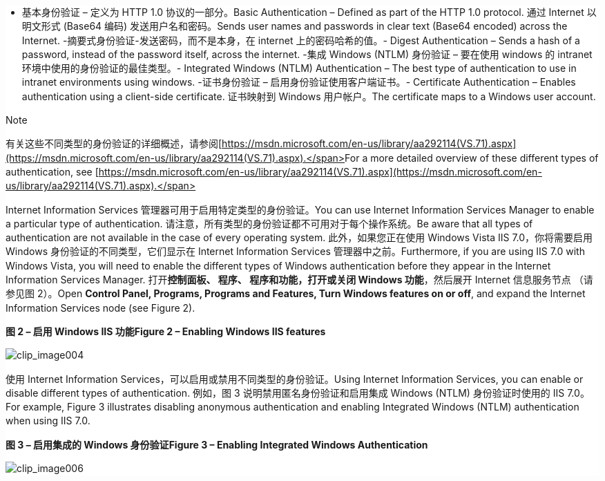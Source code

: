 - <span data-ttu-id="788b9-129">基本身份验证 – 定义为 HTTP 1.0 协议的一部分。</span><span class="sxs-lookup"><span data-stu-id="788b9-129">Basic Authentication – Defined as part of the HTTP 1.0 protocol.</span></span> <span data-ttu-id="788b9-130">通过 Internet 以明文形式 (Base64 编码) 发送用户名和密码。</span><span class="sxs-lookup"><span data-stu-id="788b9-130">Sends user names and passwords in clear text (Base64 encoded) across the Internet.</span></span> <span data-ttu-id="788b9-131">-摘要式身份验证-发送密码，而不是本身，在 internet 上的密码哈希的值。</span><span class="sxs-lookup"><span data-stu-id="788b9-131">- Digest Authentication – Sends a hash of a password, instead of the password itself, across the internet.</span></span> <span data-ttu-id="788b9-132">-集成 Windows (NTLM) 身份验证 – 要在使用 windows 的 intranet 环境中使用的身份验证的最佳类型。</span><span class="sxs-lookup"><span data-stu-id="788b9-132">- Integrated Windows (NTLM) Authentication – The best type of authentication to use in intranet environments using windows.</span></span> <span data-ttu-id="788b9-133">-证书身份验证 – 启用身份验证使用客户端证书。</span><span class="sxs-lookup"><span data-stu-id="788b9-133">- Certificate Authentication – Enables authentication using a client-side certificate.</span></span> <span data-ttu-id="788b9-134">证书映射到 Windows 用户帐户。</span><span class="sxs-lookup"><span data-stu-id="788b9-134">The certificate maps to a Windows user account.</span></span>

> [!NOTE] 
> 
> <span data-ttu-id="788b9-135">有关这些不同类型的身份验证的详细概述，请参阅[https://msdn.microsoft.com/en-us/library/aa292114(VS.71).aspx](https://msdn.microsoft.com/en-us/library/aa292114(VS.71).aspx).</span><span class="sxs-lookup"><span data-stu-id="788b9-135">For a more detailed overview of these different types of authentication, see [https://msdn.microsoft.com/en-us/library/aa292114(VS.71).aspx](https://msdn.microsoft.com/en-us/library/aa292114(VS.71).aspx).</span></span>


<span data-ttu-id="788b9-136">Internet Information Services 管理器可用于启用特定类型的身份验证。</span><span class="sxs-lookup"><span data-stu-id="788b9-136">You can use Internet Information Services Manager to enable a particular type of authentication.</span></span> <span data-ttu-id="788b9-137">请注意，所有类型的身份验证都不可用对于每个操作系统。</span><span class="sxs-lookup"><span data-stu-id="788b9-137">Be aware that all types of authentication are not available in the case of every operating system.</span></span> <span data-ttu-id="788b9-138">此外，如果您正在使用 Windows Vista IIS 7.0，你将需要启用 Windows 身份验证的不同类型，它们显示在 Internet Information Services 管理器中之前。</span><span class="sxs-lookup"><span data-stu-id="788b9-138">Furthermore, if you are using IIS 7.0 with Windows Vista, you will need to enable the different types of Windows authentication before they appear in the Internet Information Services Manager.</span></span> <span data-ttu-id="788b9-139">打开**控制面板、 程序、 程序和功能，打开或关闭 Windows 功能**，然后展开 Internet 信息服务节点 （请参见图 2）。</span><span class="sxs-lookup"><span data-stu-id="788b9-139">Open **Control Panel, Programs, Programs and Features, Turn Windows features on or off**, and expand the Internet Information Services node (see Figure 2).</span></span>

<span data-ttu-id="788b9-140">**图 2 – 启用 Windows IIS 功能**</span><span class="sxs-lookup"><span data-stu-id="788b9-140">**Figure 2 – Enabling Windows IIS features**</span></span>

![clip_image004](authenticating-users-with-windows-authentication-cs/_static/image2.jpg)

<span data-ttu-id="788b9-142">使用 Internet Information Services，可以启用或禁用不同类型的身份验证。</span><span class="sxs-lookup"><span data-stu-id="788b9-142">Using Internet Information Services, you can enable or disable different types of authentication.</span></span> <span data-ttu-id="788b9-143">例如，图 3 说明禁用匿名身份验证和启用集成 Windows (NTLM) 身份验证时使用的 IIS 7.0。</span><span class="sxs-lookup"><span data-stu-id="788b9-143">For example, Figure 3 illustrates disabling anonymous authentication and enabling Integrated Windows (NTLM) authentication when using IIS 7.0.</span></span>

<span data-ttu-id="788b9-144">**图 3 – 启用集成的 Windows 身份验证**</span><span class="sxs-lookup"><span data-stu-id="788b9-144">**Figure 3 – Enabling Integrated Windows Authentication**</span></span>

![clip_image006](authenticating-users-with-windows-authentication-cs/_static/image3.jpg)
